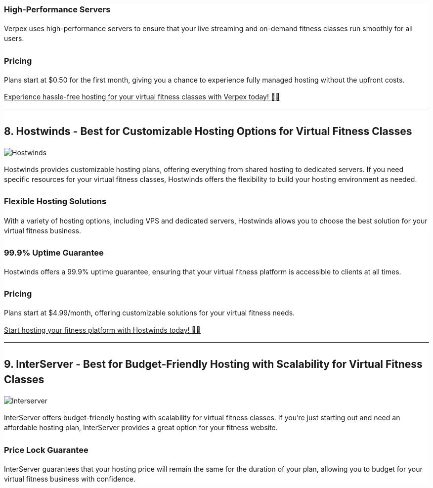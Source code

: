 ### High-Performance Servers  
Verpex uses high-performance servers to ensure that your live streaming and on-demand fitness classes run smoothly for all users.

### Pricing  
Plans start at $0.50 for the first month, giving you a chance to experience fully managed hosting without the upfront costs.

[Experience hassle-free hosting for your virtual fitness classes with Verpex today! 🧘‍♀️](https://snipitx.com/verpex-jy)

---

## 8. Hostwinds - Best for Customizable Hosting Options for Virtual Fitness Classes  

![Hostwinds](https://i.imgur.com/53aSNXx.jpeg "Hostwinds Hosting")

Hostwinds provides customizable hosting plans, offering everything from shared hosting to dedicated servers. If you need specific resources for your virtual fitness classes, Hostwinds offers the flexibility to build your hosting environment as needed.

### Flexible Hosting Solutions  
With a variety of hosting options, including VPS and dedicated servers, Hostwinds allows you to choose the best solution for your virtual fitness business.

### 99.9% Uptime Guarantee  
Hostwinds offers a 99.9% uptime guarantee, ensuring that your virtual fitness platform is accessible to clients at all times.

### Pricing  
Plans start at $4.99/month, offering customizable solutions for your virtual fitness needs.

[Start hosting your fitness platform with Hostwinds today! 🏋️‍♂️](https://snipitx.com/hostwinds-jy)

---

## 9. InterServer - Best for Budget-Friendly Hosting with Scalability for Virtual Fitness Classes  

![Interserver](https://i.imgur.com/OM5dOEW.jpeg "Interserver Hosting")

InterServer offers budget-friendly hosting with scalability for virtual fitness classes. If you’re just starting out and need an affordable hosting plan, InterServer provides a great option for your fitness website.

### Price Lock Guarantee  
InterServer guarantees that your hosting price will remain the same for the duration of your plan, allowing you to budget for your virtual fitness business with confidence.

